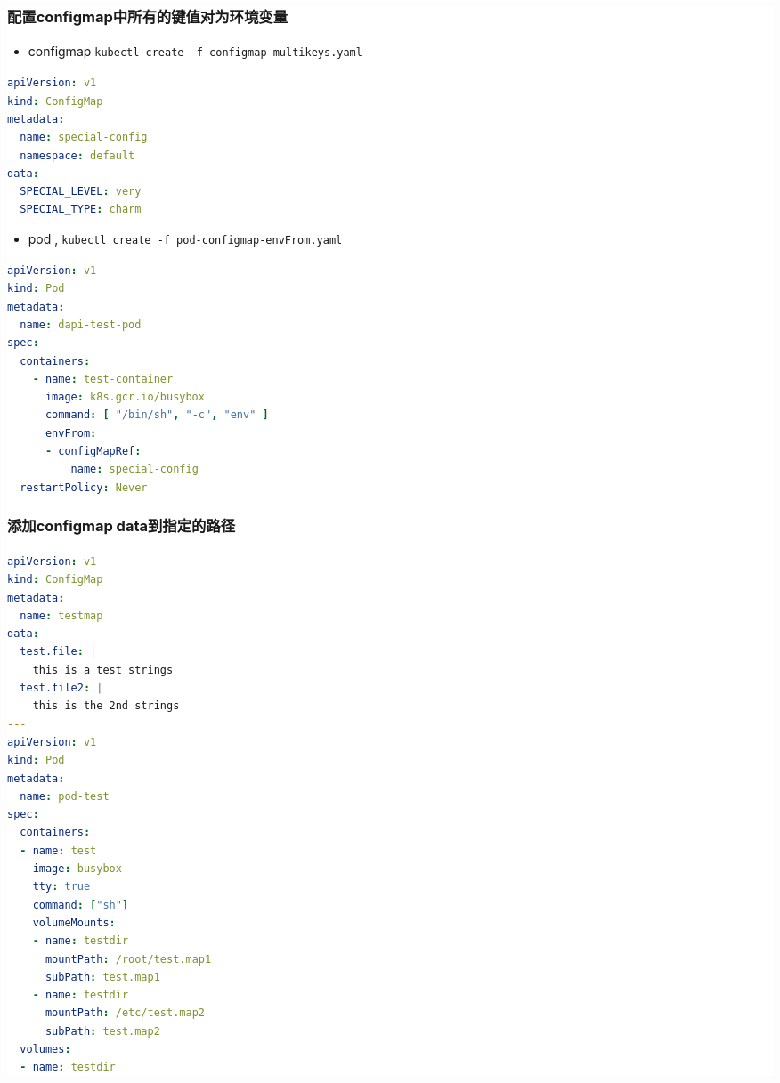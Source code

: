 ### 配置configmap中所有的键值对为环境变量

* configmap ``kubectl create -f configmap-multikeys.yaml``

```YAML
apiVersion: v1
kind: ConfigMap
metadata:
  name: special-config
  namespace: default
data:
  SPECIAL_LEVEL: very
  SPECIAL_TYPE: charm
```

* pod , ``kubectl create -f pod-configmap-envFrom.yaml``

```yaml
apiVersion: v1
kind: Pod
metadata:
  name: dapi-test-pod
spec:
  containers:
    - name: test-container
      image: k8s.gcr.io/busybox
      command: [ "/bin/sh", "-c", "env" ]
      envFrom:
      - configMapRef:
          name: special-config
  restartPolicy: Never
```


### 添加configmap data到指定的路径


```YAML
apiVersion: v1
kind: ConfigMap
metadata:
  name: testmap
data:
  test.file: |
    this is a test strings
  test.file2: |
    this is the 2nd strings
---
apiVersion: v1
kind: Pod
metadata:
  name: pod-test
spec:
  containers:
  - name: test
    image: busybox
    tty: true
    command: ["sh"]
    volumeMounts:
    - name: testdir
      mountPath: /root/test.map1
      subPath: test.map1
    - name: testdir
      mountPath: /etc/test.map2
      subPath: test.map2
  volumes:
  - name: testdir
```